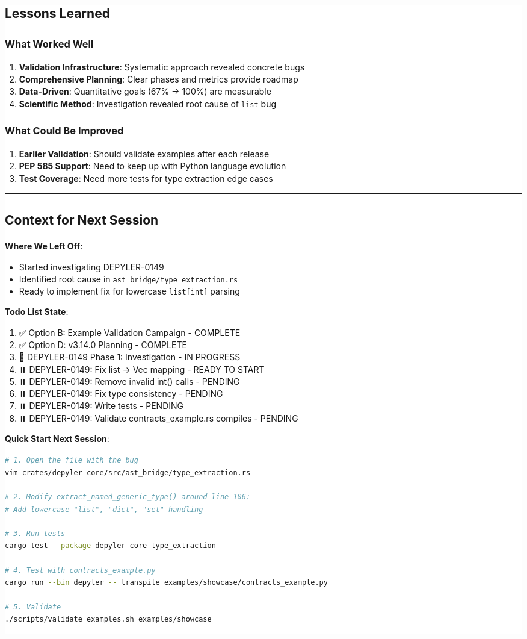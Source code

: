 
## Lessons Learned

### What Worked Well
1. **Validation Infrastructure**: Systematic approach revealed concrete bugs
2. **Comprehensive Planning**: Clear phases and metrics provide roadmap
3. **Data-Driven**: Quantitative goals (67% → 100%) are measurable
4. **Scientific Method**: Investigation revealed root cause of `list` bug

### What Could Be Improved
1. **Earlier Validation**: Should validate examples after each release
2. **PEP 585 Support**: Need to keep up with Python language evolution
3. **Test Coverage**: Need more tests for type extraction edge cases

---

## Context for Next Session

**Where We Left Off**:
- Started investigating DEPYLER-0149
- Identified root cause in `ast_bridge/type_extraction.rs`
- Ready to implement fix for lowercase `list[int]` parsing

**Todo List State**:
1. ✅ Option B: Example Validation Campaign - COMPLETE
2. ✅ Option D: v3.14.0 Planning - COMPLETE
3. 🔄 DEPYLER-0149 Phase 1: Investigation - IN PROGRESS
4. ⏸️ DEPYLER-0149: Fix list<T> → Vec<T> mapping - READY TO START
5. ⏸️ DEPYLER-0149: Remove invalid int() calls - PENDING
6. ⏸️ DEPYLER-0149: Fix type consistency - PENDING
7. ⏸️ DEPYLER-0149: Write tests - PENDING
8. ⏸️ DEPYLER-0149: Validate contracts_example.rs compiles - PENDING

**Quick Start Next Session**:
```bash
# 1. Open the file with the bug
vim crates/depyler-core/src/ast_bridge/type_extraction.rs

# 2. Modify extract_named_generic_type() around line 106:
# Add lowercase "list", "dict", "set" handling

# 3. Run tests
cargo test --package depyler-core type_extraction

# 4. Test with contracts_example.py
cargo run --bin depyler -- transpile examples/showcase/contracts_example.py

# 5. Validate
./scripts/validate_examples.sh examples/showcase
```

---
